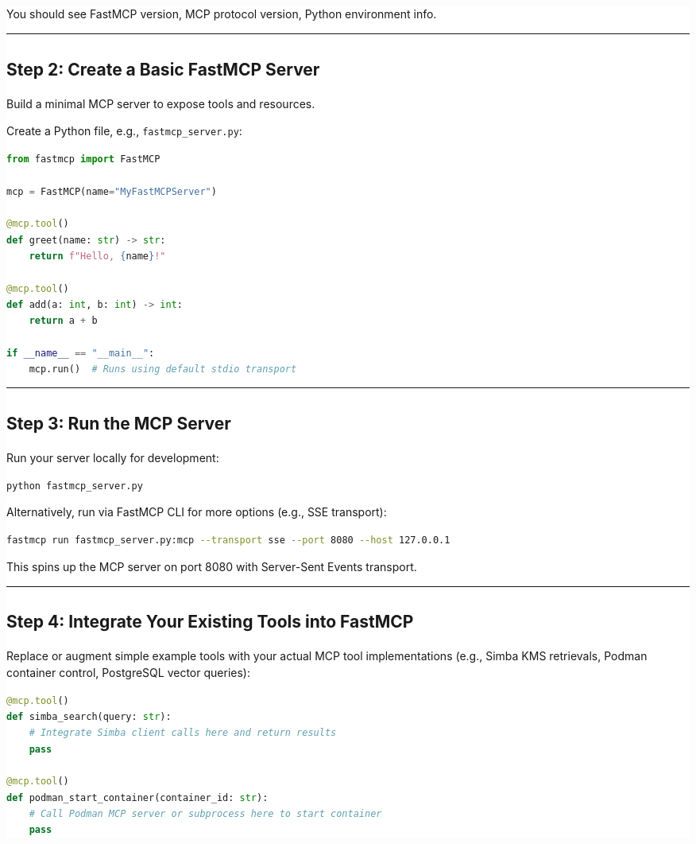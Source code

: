 You should see FastMCP version, MCP protocol version, Python environment info.

***

## Step 2: Create a Basic FastMCP Server

Build a minimal MCP server to expose tools and resources.

Create a Python file, e.g., `fastmcp_server.py`:

```python
from fastmcp import FastMCP

mcp = FastMCP(name="MyFastMCPServer")

@mcp.tool()
def greet(name: str) -> str:
    return f"Hello, {name}!"

@mcp.tool()
def add(a: int, b: int) -> int:
    return a + b

if __name__ == "__main__":
    mcp.run()  # Runs using default stdio transport
```

***

## Step 3: Run the MCP Server

Run your server locally for development:

```bash
python fastmcp_server.py
```

Alternatively, run via FastMCP CLI for more options (e.g., SSE transport):

```bash
fastmcp run fastmcp_server.py:mcp --transport sse --port 8080 --host 127.0.0.1
```

This spins up the MCP server on port 8080 with Server-Sent Events transport.

***

## Step 4: Integrate Your Existing Tools into FastMCP

Replace or augment simple example tools with your actual MCP tool implementations (e.g., Simba KMS retrievals, Podman container control, PostgreSQL vector queries):

```python
@mcp.tool()
def simba_search(query: str):
    # Integrate Simba client calls here and return results
    pass

@mcp.tool()
def podman_start_container(container_id: str):
    # Call Podman MCP server or subprocess here to start container
    pass
```
